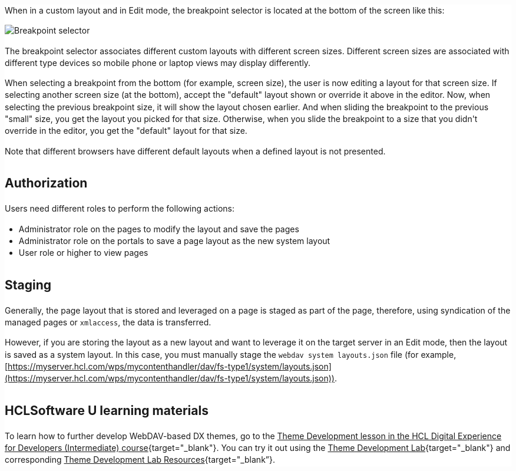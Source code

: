 When in a custom layout and in Edit mode, the breakpoint selector is located at the bottom of the screen like this:

![Breakpoint selector](../../../../../../images/breakpoint_selector.png)

The breakpoint selector associates different custom layouts with different screen sizes. Different screen sizes are associated with different type devices so mobile phone or laptop views may display differently.

When selecting a breakpoint from the bottom (for example, screen size), the user is now editing a layout for that screen size. If selecting another screen size (at the bottom), accept the "default" layout shown or override it above in the editor. Now, when selecting the previous breakpoint size, it will show the layout chosen earlier. And when sliding the breakpoint to the previous "small" size, you get the layout you picked for that size. Otherwise, when you slide the breakpoint to a size that you didn't override in the editor, you get the "default" layout for that size.

Note that different browsers have different default layouts when a defined layout is not presented.

## Authorization

Users need different roles to perform the following actions:

- Administrator role on the pages to modify the layout and save the pages
- Administrator role on the portals to save a page layout as the new system layout
- User role or higher to view pages

## Staging

Generally, the page layout that is stored and leveraged on a page is staged as part of the page, therefore, using syndication of the managed pages or `xmlaccess`, the data is transferred.

However, if you are storing the layout as a new layout and want to leverage it on the target server in an Edit mode, then the layout is saved as a system layout. In this case, you must manually stage the `webdav system layouts.json` file (for example, [https://myserver.hcl.com/wps/mycontenthandler/dav/fs-type1/system/layouts.json](https://myserver.hcl.com/wps/mycontenthandler/dav/fs-type1/system/layouts.json)).

## HCLSoftware U learning materials

To learn how to further develop WebDAV-based DX themes, go to the [Theme Development lesson in the HCL Digital Experience for Developers (Intermediate) course](https://hclsoftwareu.hcltechsw.com/component/axs/?view=sso_config&id=3&forward=https%3A%2F%2Fhclsoftwareu.hcltechsw.com%2Fcourses%2Flesson%2F%3Fid%3D3462){target="_blank"}. You can try it out using the [Theme Development Lab](https://hclsoftwareu.hcltechsw.com/images/Lc4sMQCcN5uxXmL13gSlsxClNTU3Mjc3NTc4MTc2/DS_Academy/DX/Developer/HDX-DEV-200_Theme_Development.pdf){target="_blank"} and corresponding [Theme Development Lab Resources](https://hclsoftwareu.hcltechsw.com/images/Lc4sMQCcN5uxXmL13gSlsxClNTU3Mjc3NTc4MTc2/DS_Academy/DX/Developer/HDX-DEV-200_Theme_Development_Lab_Resources.zip){target="_blank”}.